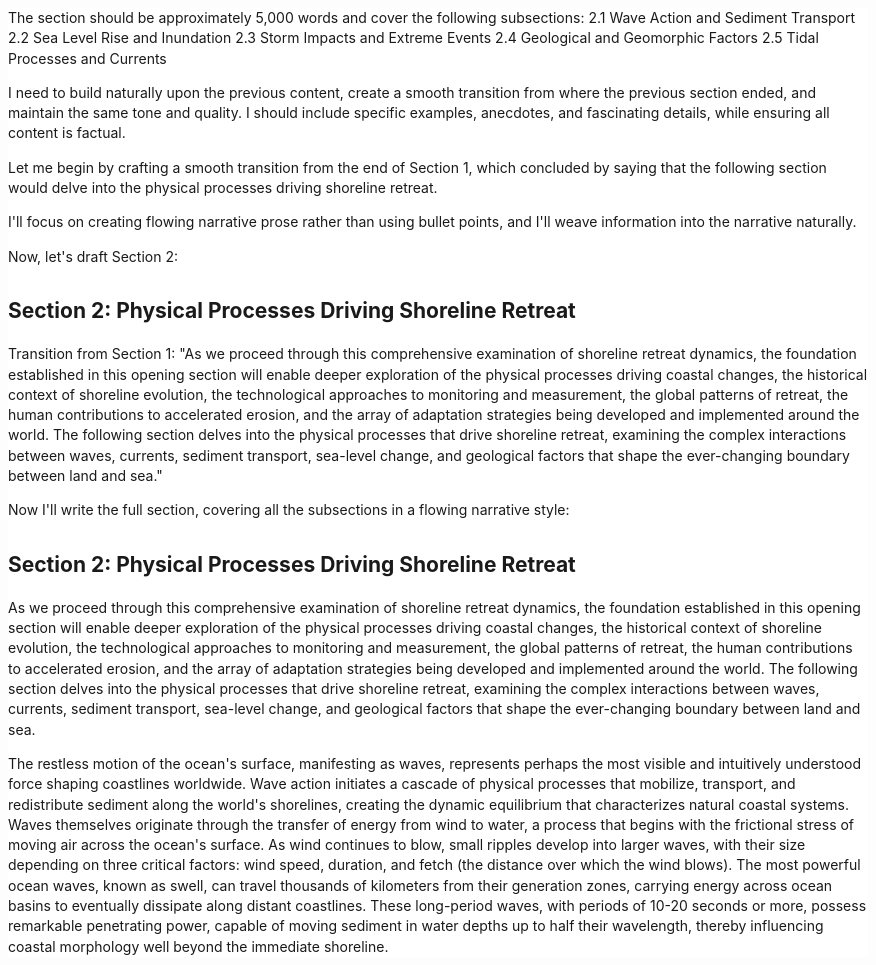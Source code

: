 The section should be approximately 5,000 words and cover the following subsections:
2.1 Wave Action and Sediment Transport
2.2 Sea Level Rise and Inundation
2.3 Storm Impacts and Extreme Events
2.4 Geological and Geomorphic Factors
2.5 Tidal Processes and Currents

I need to build naturally upon the previous content, create a smooth transition from where the previous section ended, and maintain the same tone and quality. I should include specific examples, anecdotes, and fascinating details, while ensuring all content is factual.

Let me begin by crafting a smooth transition from the end of Section 1, which concluded by saying that the following section would delve into the physical processes driving shoreline retreat.

I'll focus on creating flowing narrative prose rather than using bullet points, and I'll weave information into the narrative naturally.

Now, let's draft Section 2:

## Section 2: Physical Processes Driving Shoreline Retreat

Transition from Section 1:
"As we proceed through this comprehensive examination of shoreline retreat dynamics, the foundation established in this opening section will enable deeper exploration of the physical processes driving coastal changes, the historical context of shoreline evolution, the technological approaches to monitoring and measurement, the global patterns of retreat, the human contributions to accelerated erosion, and the array of adaptation strategies being developed and implemented around the world. The following section delves into the physical processes that drive shoreline retreat, examining the complex interactions between waves, currents, sediment transport, sea-level change, and geological factors that shape the ever-changing boundary between land and sea."

Now I'll write the full section, covering all the subsections in a flowing narrative style:

## Section 2: Physical Processes Driving Shoreline Retreat

As we proceed through this comprehensive examination of shoreline retreat dynamics, the foundation established in this opening section will enable deeper exploration of the physical processes driving coastal changes, the historical context of shoreline evolution, the technological approaches to monitoring and measurement, the global patterns of retreat, the human contributions to accelerated erosion, and the array of adaptation strategies being developed and implemented around the world. The following section delves into the physical processes that drive shoreline retreat, examining the complex interactions between waves, currents, sediment transport, sea-level change, and geological factors that shape the ever-changing boundary between land and sea.

The restless motion of the ocean's surface, manifesting as waves, represents perhaps the most visible and intuitively understood force shaping coastlines worldwide. Wave action initiates a cascade of physical processes that mobilize, transport, and redistribute sediment along the world's shorelines, creating the dynamic equilibrium that characterizes natural coastal systems. Waves themselves originate through the transfer of energy from wind to water, a process that begins with the frictional stress of moving air across the ocean's surface. As wind continues to blow, small ripples develop into larger waves, with their size depending on three critical factors: wind speed, duration, and fetch (the distance over which the wind blows). The most powerful ocean waves, known as swell, can travel thousands of kilometers from their generation zones, carrying energy across ocean basins to eventually dissipate along distant coastlines. These long-period waves, with periods of 10-20 seconds or more, possess remarkable penetrating power, capable of moving sediment in water depths up to half their wavelength, thereby influencing coastal morphology well beyond the immediate shoreline.
